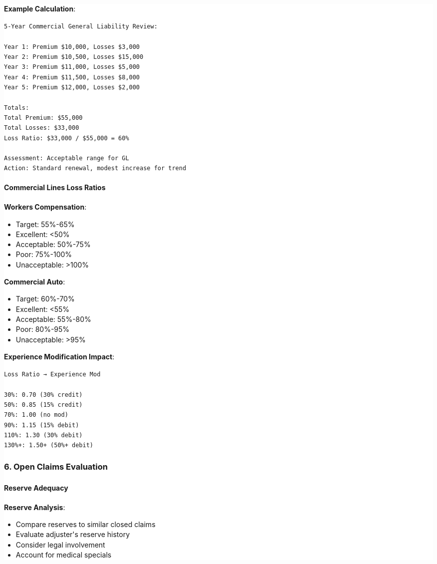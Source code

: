 **Example Calculation**:
```
5-Year Commercial General Liability Review:

Year 1: Premium $10,000, Losses $3,000
Year 2: Premium $10,500, Losses $15,000
Year 3: Premium $11,000, Losses $5,000
Year 4: Premium $11,500, Losses $8,000
Year 5: Premium $12,000, Losses $2,000

Totals:
Total Premium: $55,000
Total Losses: $33,000
Loss Ratio: $33,000 / $55,000 = 60%

Assessment: Acceptable range for GL
Action: Standard renewal, modest increase for trend
```

#### Commercial Lines Loss Ratios

**Workers Compensation**:
- Target: 55%-65%
- Excellent: <50%
- Acceptable: 50%-75%
- Poor: 75%-100%
- Unacceptable: >100%

**Commercial Auto**:
- Target: 60%-70%
- Excellent: <55%
- Acceptable: 55%-80%
- Poor: 80%-95%
- Unacceptable: >95%

**Experience Modification Impact**:
```
Loss Ratio → Experience Mod

30%: 0.70 (30% credit)
50%: 0.85 (15% credit)
70%: 1.00 (no mod)
90%: 1.15 (15% debit)
110%: 1.30 (30% debit)
130%+: 1.50+ (50%+ debit)
```

### 6. Open Claims Evaluation

#### Reserve Adequacy

**Reserve Analysis**:
- Compare reserves to similar closed claims
- Evaluate adjuster's reserve history
- Consider legal involvement
- Account for medical specials
